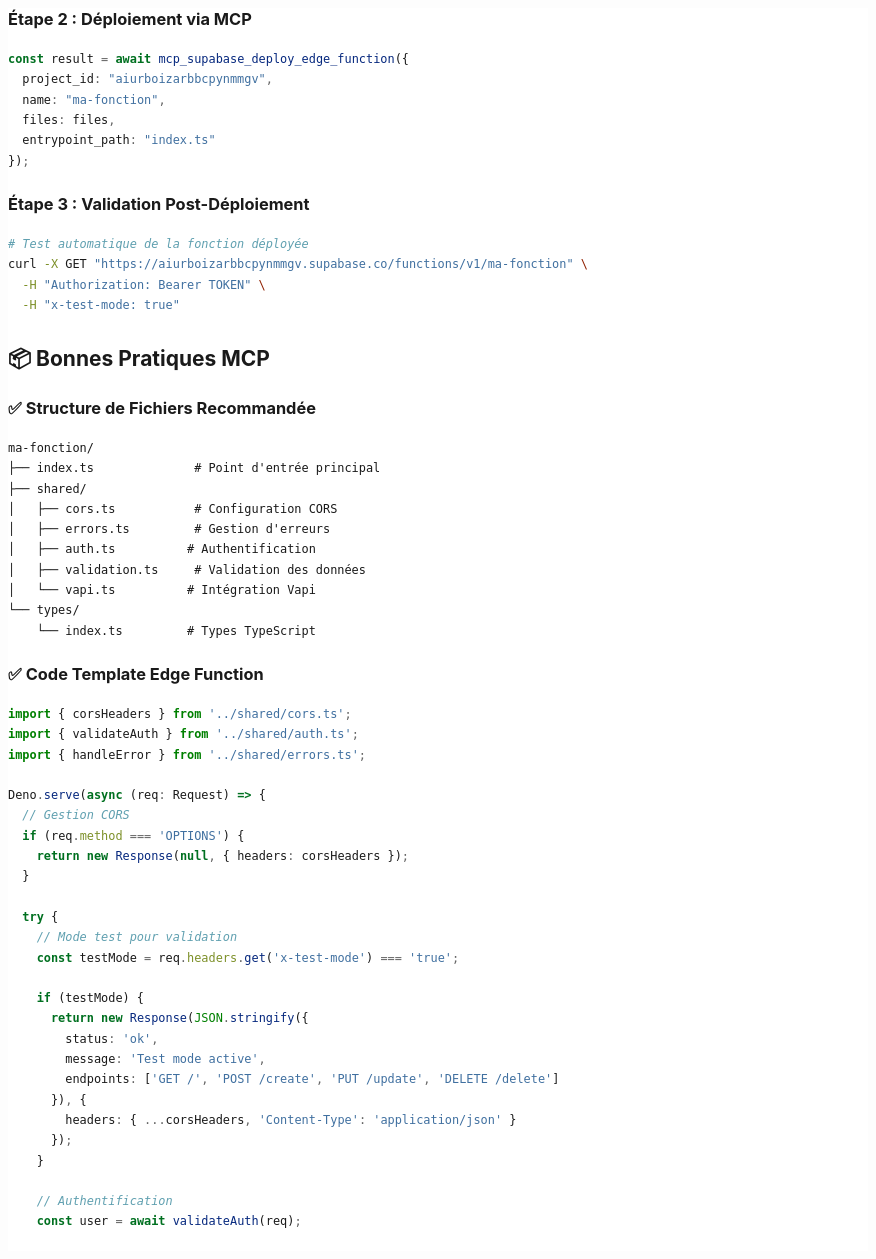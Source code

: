 ### Étape 2 : Déploiement via MCP
```typescript
const result = await mcp_supabase_deploy_edge_function({
  project_id: "aiurboizarbbcpynmmgv",
  name: "ma-fonction",
  files: files,
  entrypoint_path: "index.ts"
});
```

### Étape 3 : Validation Post-Déploiement
```bash
# Test automatique de la fonction déployée
curl -X GET "https://aiurboizarbbcpynmmgv.supabase.co/functions/v1/ma-fonction" \
  -H "Authorization: Bearer TOKEN" \
  -H "x-test-mode: true"
```

## 📦 Bonnes Pratiques MCP

### ✅ Structure de Fichiers Recommandée
```
ma-fonction/
├── index.ts              # Point d'entrée principal
├── shared/
│   ├── cors.ts           # Configuration CORS
│   ├── errors.ts         # Gestion d'erreurs
│   ├── auth.ts          # Authentification
│   ├── validation.ts     # Validation des données
│   └── vapi.ts          # Intégration Vapi
└── types/
    └── index.ts         # Types TypeScript
```

### ✅ Code Template Edge Function
```typescript
import { corsHeaders } from '../shared/cors.ts';
import { validateAuth } from '../shared/auth.ts';
import { handleError } from '../shared/errors.ts';

Deno.serve(async (req: Request) => {
  // Gestion CORS
  if (req.method === 'OPTIONS') {
    return new Response(null, { headers: corsHeaders });
  }

  try {
    // Mode test pour validation
    const testMode = req.headers.get('x-test-mode') === 'true';
    
    if (testMode) {
      return new Response(JSON.stringify({
        status: 'ok',
        message: 'Test mode active',
        endpoints: ['GET /', 'POST /create', 'PUT /update', 'DELETE /delete']
      }), {
        headers: { ...corsHeaders, 'Content-Type': 'application/json' }
      });
    }

    // Authentification
    const user = await validateAuth(req);
    
```
